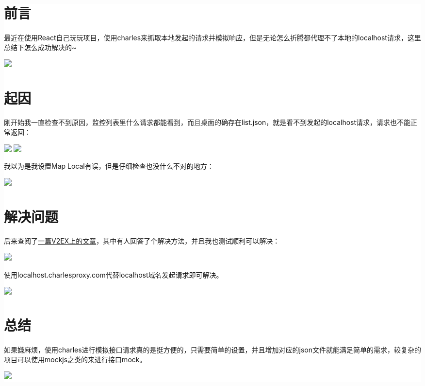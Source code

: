 前言
==
最近在使用React自己玩玩项目，使用charles来抓取本地发起的请求并模拟响应，但是无论怎么折腾都代理不了本地的localhost请求，这里总结下怎么成功解决的~

<img style="width:240px;" src="https://timgsa.baidu.com/timg?image&quality=80&size=b9999_10000&sec=1562910951335&di=385cda310961162ccae9bd7d78c1d1ed&imgtype=0&src=http%3A%2F%2Fb-ssl.duitang.com%2Fuploads%2Fitem%2F201711%2F19%2F20171119155002_kmrdh.jpeg">

# 起因
刚开始我一直检查不到原因，监控列表里什么请求都能看到，而且桌面的确存在list.json，就是看不到发起的localhost请求，请求也不能正常返回：

<img style="width:500px;" src="https://image.jamescathy.top/20190712-01.png">

<img style="width:600px;" src="https://image.jamescathy.top/20190712-03.png">

我以为是我设置Map Local有误，但是仔细检查也没什么不对的地方：

<img style="width:500px;" src="https://image.jamescathy.top/20190712-02.png">

# 解决问题
后来查阅了[一篇V2EX上的文章](https://www.v2ex.com/t/534350)，其中有人回答了个解决方法，并且我也测试顺利可以解决：

<img style="width:500px;" src="https://image.jamescathy.top/20190712-04.png">

使用localhost.charlesproxy.com代替localhost域名发起请求即可解决。

<img style="width:400px;" src="https://image.jamescathy.top/20190712-05.png">

总结
==
如果嫌麻烦，使用charles进行模拟接口请求真的是挺方便的，只需要简单的设置，并且增加对应的json文件就能满足简单的需求，较复杂的项目可以使用mockjs之类的来进行接口mock。

<img style="width:400px;" src="https://timgsa.baidu.com/timg?image&quality=80&size=b9999_10000&sec=1562910747661&di=f0eaef8c51d15397515850b9e8af945e&imgtype=0&src=http%3A%2F%2F8.pic.9ht.com%2Fthumb%2Fup%2F2018-4%2F201841611424320420_600_566.jpg">